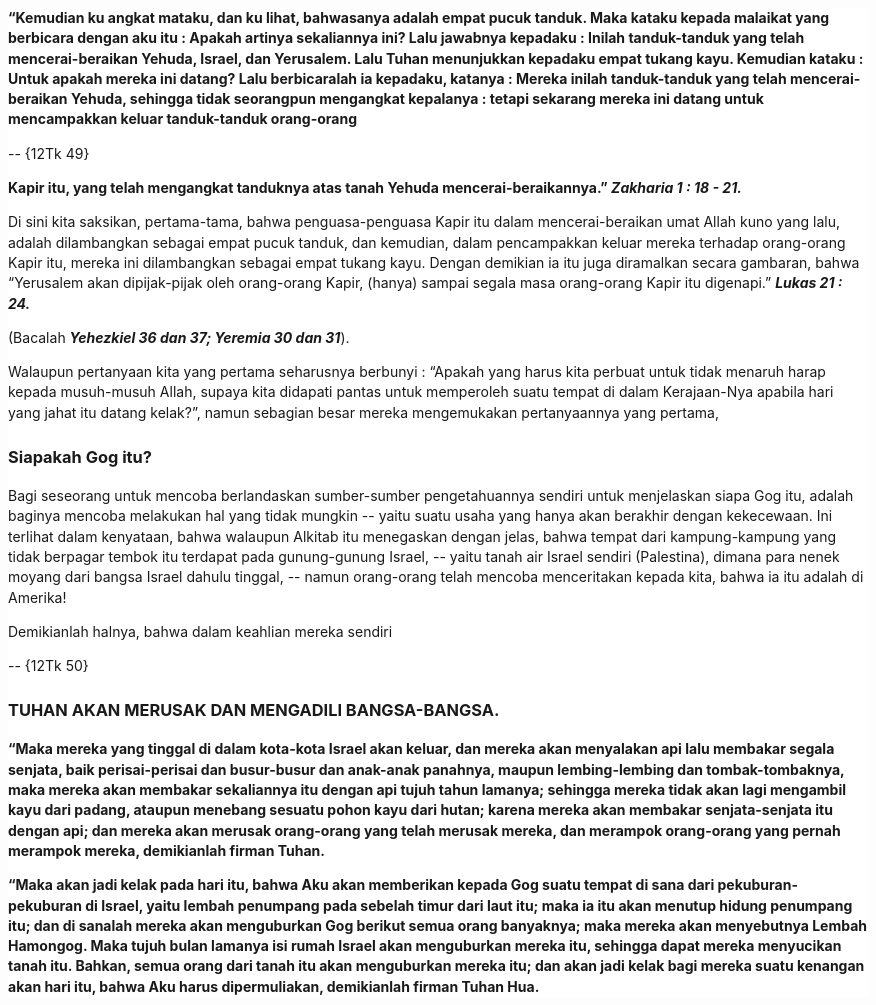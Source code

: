 **“Kemudian ku angkat mataku, dan ku lihat, bahwasanya adalah empat pucuk tanduk. Maka kataku kepada malaikat yang berbicara dengan aku itu : Apakah artinya sekaliannya ini? Lalu jawabnya kepadaku : Inilah tanduk-tanduk yang telah mencerai-beraikan Yehuda, Israel, dan Yerusalem. Lalu Tuhan menunjukkan kepadaku empat tukang kayu. Kemudian kataku : Untuk apakah mereka ini datang? Lalu berbicaralah ia kepadaku, katanya : Mereka inilah tanduk-tanduk yang telah mencerai-beraikan Yehuda, sehingga tidak seorangpun mengangkat kepalanya : tetapi sekarang mereka ini datang untuk mencampakkan keluar tanduk-tanduk orang-orang**

 -- {12Tk 49}   
  
  **Kapir itu, yang telah mengangkat tanduknya atas tanah Yehuda mencerai-beraikannya.” _Zakharia 1 : 18 - 21._**

Di sini kita saksikan, pertama-tama, bahwa penguasa-penguasa Kapir itu dalam mencerai-beraikan umat Allah kuno yang lalu, adalah dilambangkan sebagai empat pucuk tanduk, dan kemudian, dalam pencampakkan keluar mereka terhadap orang-orang Kapir itu, mereka ini dilambangkan sebagai empat tukang kayu. Dengan demikian ia itu juga diramalkan secara gambaran, bahwa “Yerusalem akan dipijak-pijak oleh orang-orang Kapir, (hanya) sampai segala masa orang-orang Kapir itu digenapi.” **_Lukas 21 : 24._**

(Bacalah **_Yehezkiel 36 dan 37; Yeremia 30 dan 31_**).

Walaupun pertanyaan kita yang pertama seharusnya berbunyi : “Apakah yang harus kita perbuat untuk tidak menaruh harap kepada musuh-musuh Allah, supaya kita didapati pantas untuk memperoleh suatu tempat di dalam Kerajaan-Nya apabila hari yang jahat itu datang kelak?”, namun sebagian besar mereka mengemukakan pertanyaannya yang pertama,

### **Siapakah Gog itu?**

Bagi seseorang untuk mencoba berlandaskan sumber-sumber pengetahuannya sendiri untuk menjelaskan siapa Gog itu, adalah baginya mencoba melakukan hal yang tidak mungkin -- yaitu suatu usaha yang hanya akan berakhir dengan kekecewaan. Ini terlihat dalam kenyataan, bahwa walaupun Alkitab itu menegaskan dengan jelas, bahwa tempat dari kampung-kampung yang tidak berpagar tembok itu terdapat pada gunung-gunung Israel, -- yaitu tanah air Israel sendiri (Palestina), dimana para nenek moyang dari bangsa Israel dahulu tinggal, -- namun orang-orang telah mencoba menceritakan kepada kita, bahwa ia itu adalah di Amerika!

Demikianlah halnya, bahwa dalam keahlian mereka sendiri

 -- {12Tk 50}   
  
  ### **TUHAN AKAN MERUSAK DAN MENGADILI BANGSA-BANGSA.**

**“Maka mereka yang tinggal di dalam kota-kota Israel akan keluar, dan mereka akan menyalakan api lalu membakar segala senjata, baik perisai-perisai dan busur-busur dan anak-anak panahnya, maupun lembing-lembing dan tombak-tombaknya, maka mereka akan membakar sekaliannya itu dengan api tujuh tahun lamanya; sehingga mereka tidak akan lagi mengambil kayu dari padang, ataupun menebang sesuatu pohon kayu dari hutan; karena mereka akan membakar senjata-senjata itu dengan api; dan mereka akan merusak orang-orang yang telah merusak mereka, dan merampok orang-orang yang pernah merampok mereka, demikianlah firman Tuhan.**

**“Maka akan jadi kelak pada hari itu, bahwa Aku akan memberikan kepada Gog suatu tempat di sana dari pekuburan-pekuburan di Israel, yaitu lembah penumpang pada sebelah timur dari laut itu; maka ia itu akan menutup hidung penumpang itu; dan di sanalah mereka akan menguburkan Gog berikut semua orang banyaknya; maka mereka akan menyebutnya Lembah Hamongog. Maka tujuh bulan lamanya isi rumah Israel akan menguburkan mereka itu, sehingga dapat mereka menyucikan tanah itu. Bahkan, semua orang dari tanah itu akan menguburkan mereka itu; dan akan jadi kelak bagi mereka suatu kenangan akan hari itu, bahwa Aku harus dipermuliakan, demikianlah firman Tuhan Hua.**
